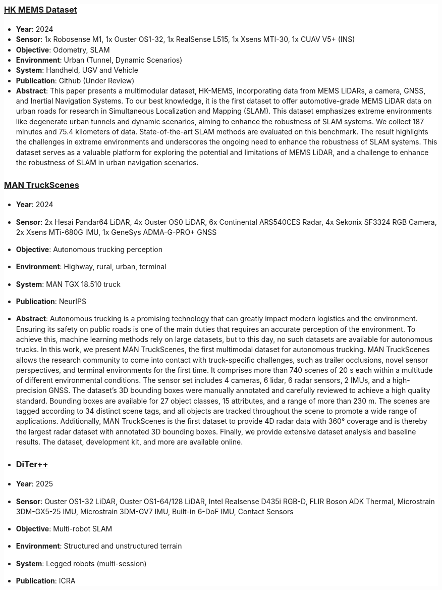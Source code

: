 ### [HK MEMS Dataset](https://github.com/RuanJY/HK_MEMS_Dataset)

- **Year**: 2024
- **Sensor**: 1x Robosense M1, 1x Ouster OS1-32, 1x RealSense L515, 1x Xsens MTI-30, 1x CUAV V5+ (INS)
- **Objective**: Odometry, SLAM
- **Environment**: Urban (Tunnel, Dynamic Scenarios)
- **System**: Handheld, UGV and Vehicle
- **Publication**: Github (Under Review)
- **Abstract**: This paper presents a multimodular dataset, HK-MEMS, incorporating data from MEMS LiDARs, a camera, GNSS, and Inertial Navigation Systems. To our best knowledge, it is the first dataset to offer automotive-grade MEMS LiDAR data on urban roads for research in Simultaneous Localization and Mapping (SLAM).
This dataset emphasizes extreme environments like degenerate urban tunnels and dynamic scenarios, aiming to enhance the robustness of SLAM systems.
We collect 187 minutes and 75.4 kilometers of data. State-of-the-art SLAM methods are evaluated on this benchmark. The result highlights the challenges in extreme environments and underscores the ongoing need to enhance the robustness of SLAM systems. This dataset serves as a valuable platform for exploring the potential and limitations of MEMS LiDAR, and a challenge to enhance the robustness of SLAM in urban navigation scenarios.

### [MAN TruckScenes](https://brandportal.man/d/QSf8mPdU5Hgj)  
- **Year**: 2024  
- **Sensor**: 2x Hesai Pandar64 LiDAR, 4x Ouster OS0 LiDAR, 6x Continental ARS540CES Radar, 4x Sekonix SF3324 RGB Camera, 2x Xsens MTi-680G IMU, 1x GeneSys ADMA-G-PRO+ GNSS  
- **Objective**: Autonomous trucking perception  
- **Environment**: Highway, rural, urban, terminal  
- **System**: MAN TGX 18.510 truck  
- **Publication**: NeurIPS  
- **Abstract**: Autonomous trucking is a promising technology that can greatly impact modern logistics and the environment. Ensuring its safety on public roads is one of the main duties that requires an accurate perception of the environment. To achieve this, machine learning methods rely on large datasets, but to this day, no such datasets are available for autonomous trucks. In this work, we present MAN TruckScenes, the first multimodal dataset for autonomous trucking. MAN TruckScenes allows the research community to come into contact with truck-specific challenges, such as trailer occlusions, novel sensor perspectives, and terminal environments for the first time. It comprises more than 740 scenes of 20 s each within a multitude of different environmental conditions. The sensor set includes 4 cameras, 6 lidar, 6 radar sensors, 2 IMUs, and a high-precision GNSS. The dataset’s 3D bounding boxes were manually annotated and carefully reviewed to achieve a high quality standard. Bounding boxes are available for 27 object classes, 15 attributes, and a range of more than 230 m. The scenes are tagged according to 34 distinct scene tags, and all objects are tracked throughout the scene to promote a wide range of applications. Additionally, MAN TruckScenes is the first dataset to provide 4D radar data with 360° coverage and is thereby the largest radar dataset with annotated 3D bounding boxes. Finally, we provide extensive dataset analysis and baseline results. The dataset, development kit, and more are available online.

- ### [DiTer++](https://sites.google.com/view/diter-plusplus/)  
- **Year**: 2025  
- **Sensor**: Ouster OS1-32 LiDAR, Ouster OS1-64/128 LiDAR, Intel Realsense D435i RGB-D, FLIR Boson ADK Thermal, Microstrain 3DM-GX5-25 IMU, Microstrain 3DM-GV7 IMU, Built-in 6-DoF IMU, Contact Sensors  
- **Objective**: Multi-robot SLAM  
- **Environment**: Structured and unstructured terrain  
- **System**: Legged robots (multi-session)  
- **Publication**: ICRA  